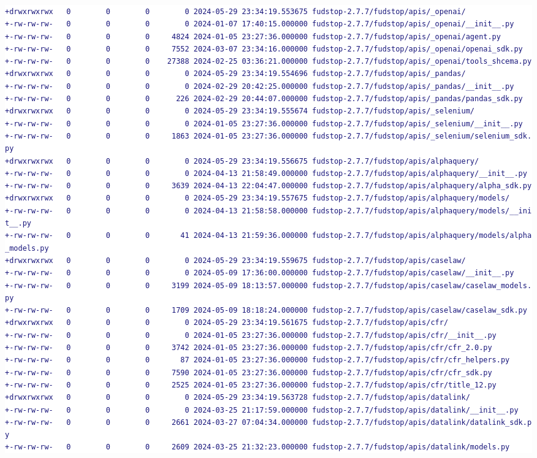 ```diff
+drwxrwxrwx   0        0        0        0 2024-05-29 23:34:19.553675 fudstop-2.7.7/fudstop/apis/_openai/
+-rw-rw-rw-   0        0        0        0 2024-01-07 17:40:15.000000 fudstop-2.7.7/fudstop/apis/_openai/__init__.py
+-rw-rw-rw-   0        0        0     4824 2024-01-05 23:27:36.000000 fudstop-2.7.7/fudstop/apis/_openai/agent.py
+-rw-rw-rw-   0        0        0     7552 2024-03-07 23:34:16.000000 fudstop-2.7.7/fudstop/apis/_openai/openai_sdk.py
+-rw-rw-rw-   0        0        0    27388 2024-02-25 03:36:21.000000 fudstop-2.7.7/fudstop/apis/_openai/tools_shcema.py
+drwxrwxrwx   0        0        0        0 2024-05-29 23:34:19.554696 fudstop-2.7.7/fudstop/apis/_pandas/
+-rw-rw-rw-   0        0        0        0 2024-02-29 20:42:25.000000 fudstop-2.7.7/fudstop/apis/_pandas/__init__.py
+-rw-rw-rw-   0        0        0      226 2024-02-29 20:44:07.000000 fudstop-2.7.7/fudstop/apis/_pandas/pandas_sdk.py
+drwxrwxrwx   0        0        0        0 2024-05-29 23:34:19.555674 fudstop-2.7.7/fudstop/apis/_selenium/
+-rw-rw-rw-   0        0        0        0 2024-01-05 23:27:36.000000 fudstop-2.7.7/fudstop/apis/_selenium/__init__.py
+-rw-rw-rw-   0        0        0     1863 2024-01-05 23:27:36.000000 fudstop-2.7.7/fudstop/apis/_selenium/selenium_sdk.py
+drwxrwxrwx   0        0        0        0 2024-05-29 23:34:19.556675 fudstop-2.7.7/fudstop/apis/alphaquery/
+-rw-rw-rw-   0        0        0        0 2024-04-13 21:58:49.000000 fudstop-2.7.7/fudstop/apis/alphaquery/__init__.py
+-rw-rw-rw-   0        0        0     3639 2024-04-13 22:04:47.000000 fudstop-2.7.7/fudstop/apis/alphaquery/alpha_sdk.py
+drwxrwxrwx   0        0        0        0 2024-05-29 23:34:19.557675 fudstop-2.7.7/fudstop/apis/alphaquery/models/
+-rw-rw-rw-   0        0        0        0 2024-04-13 21:58:58.000000 fudstop-2.7.7/fudstop/apis/alphaquery/models/__init__.py
+-rw-rw-rw-   0        0        0       41 2024-04-13 21:59:36.000000 fudstop-2.7.7/fudstop/apis/alphaquery/models/alpha_models.py
+drwxrwxrwx   0        0        0        0 2024-05-29 23:34:19.559675 fudstop-2.7.7/fudstop/apis/caselaw/
+-rw-rw-rw-   0        0        0        0 2024-05-09 17:36:00.000000 fudstop-2.7.7/fudstop/apis/caselaw/__init__.py
+-rw-rw-rw-   0        0        0     3199 2024-05-09 18:13:57.000000 fudstop-2.7.7/fudstop/apis/caselaw/caselaw_models.py
+-rw-rw-rw-   0        0        0     1709 2024-05-09 18:18:24.000000 fudstop-2.7.7/fudstop/apis/caselaw/caselaw_sdk.py
+drwxrwxrwx   0        0        0        0 2024-05-29 23:34:19.561675 fudstop-2.7.7/fudstop/apis/cfr/
+-rw-rw-rw-   0        0        0        0 2024-01-05 23:27:36.000000 fudstop-2.7.7/fudstop/apis/cfr/__init__.py
+-rw-rw-rw-   0        0        0     3742 2024-01-05 23:27:36.000000 fudstop-2.7.7/fudstop/apis/cfr/cfr_2.0.py
+-rw-rw-rw-   0        0        0       87 2024-01-05 23:27:36.000000 fudstop-2.7.7/fudstop/apis/cfr/cfr_helpers.py
+-rw-rw-rw-   0        0        0     7590 2024-01-05 23:27:36.000000 fudstop-2.7.7/fudstop/apis/cfr/cfr_sdk.py
+-rw-rw-rw-   0        0        0     2525 2024-01-05 23:27:36.000000 fudstop-2.7.7/fudstop/apis/cfr/title_12.py
+drwxrwxrwx   0        0        0        0 2024-05-29 23:34:19.563728 fudstop-2.7.7/fudstop/apis/datalink/
+-rw-rw-rw-   0        0        0        0 2024-03-25 21:17:59.000000 fudstop-2.7.7/fudstop/apis/datalink/__init__.py
+-rw-rw-rw-   0        0        0     2661 2024-03-27 07:04:34.000000 fudstop-2.7.7/fudstop/apis/datalink/datalink_sdk.py
+-rw-rw-rw-   0        0        0     2609 2024-03-25 21:32:23.000000 fudstop-2.7.7/fudstop/apis/datalink/models.py
```